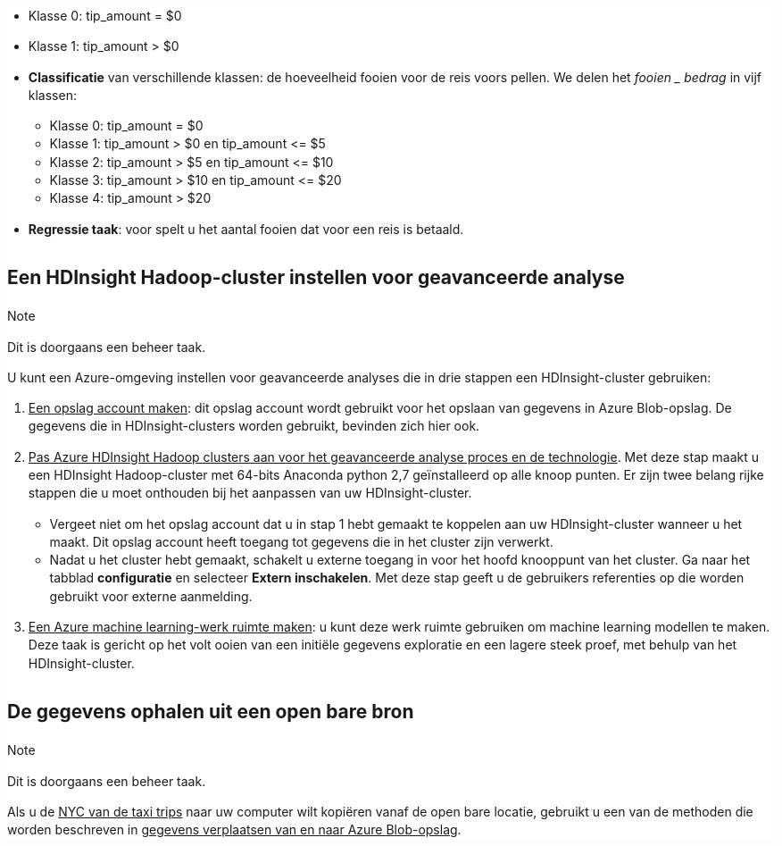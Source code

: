   - Klasse 0: tip_amount = $0
  - Klasse 1: tip_amount > $0

- **Classificatie** van verschillende klassen: de hoeveelheid fooien voor de reis voors pellen. We delen het *fooien \_ bedrag* in vijf klassen:

  - Klasse 0: tip_amount = $0
  - Klasse 1: tip_amount > $0 en tip_amount <= $5
  - Klasse 2: tip_amount > $5 en tip_amount <= $10
  - Klasse 3: tip_amount > $10 en tip_amount <= $20
  - Klasse 4: tip_amount > $20

- **Regressie taak**: voor spelt u het aantal fooien dat voor een reis is betaald.  

## <a name="set-up-an-hdinsight-hadoop-cluster-for-advanced-analytics"></a><a name="setup"></a>Een HDInsight Hadoop-cluster instellen voor geavanceerde analyse
> [!NOTE]
> Dit is doorgaans een beheer taak.
> 
> 

U kunt een Azure-omgeving instellen voor geavanceerde analyses die in drie stappen een HDInsight-cluster gebruiken:

1. [Een opslag account maken](../../storage/common/storage-account-create.md): dit opslag account wordt gebruikt voor het opslaan van gegevens in Azure Blob-opslag. De gegevens die in HDInsight-clusters worden gebruikt, bevinden zich hier ook.
2. [Pas Azure HDInsight Hadoop clusters aan voor het geavanceerde analyse proces en de technologie](../../hdinsight/spark/apache-spark-jupyter-spark-sql.md). Met deze stap maakt u een HDInsight Hadoop-cluster met 64-bits Anaconda python 2,7 geïnstalleerd op alle knoop punten. Er zijn twee belang rijke stappen die u moet onthouden bij het aanpassen van uw HDInsight-cluster.
   
   * Vergeet niet om het opslag account dat u in stap 1 hebt gemaakt te koppelen aan uw HDInsight-cluster wanneer u het maakt. Dit opslag account heeft toegang tot gegevens die in het cluster zijn verwerkt.
   * Nadat u het cluster hebt gemaakt, schakelt u externe toegang in voor het hoofd knooppunt van het cluster. Ga naar het tabblad **configuratie** en selecteer **Extern inschakelen**. Met deze stap geeft u de gebruikers referenties op die worden gebruikt voor externe aanmelding.
3. [Een Azure machine learning-werk ruimte maken](../classic/create-workspace.md): u kunt deze werk ruimte gebruiken om machine learning modellen te maken. Deze taak is gericht op het volt ooien van een initiële gegevens exploratie en een lagere steek proef, met behulp van het HDInsight-cluster.

## <a name="get-the-data-from-a-public-source"></a><a name="getdata"></a>De gegevens ophalen uit een open bare bron
> [!NOTE]
> Dit is doorgaans een beheer taak.
> 
> 

Als u de [NYC van de taxi trips](https://www.andresmh.com/nyctaxitrips/) naar uw computer wilt kopiëren vanaf de open bare locatie, gebruikt u een van de methoden die worden beschreven in [gegevens verplaatsen van en naar Azure Blob-opslag](move-azure-blob.md).


[2]: ./media/hive-walkthrough/output-hive-results-3.png
[11]: ./media/hive-walkthrough/hive-reader-properties.png
[12]: ./media/hive-walkthrough/binary-classification-training.png
[13]: ./media/hive-walkthrough/create-scoring-experiment.png
[14]: ./media/hive-walkthrough/binary-classification-scoring.png
[15]: ./media/hive-walkthrough/amlreader.png
[select-columns]: /azure/machine-learning/studio-module-reference/select-columns-in-dataset
[import-data]: /azure/machine-learning/studio-module-reference/import-data